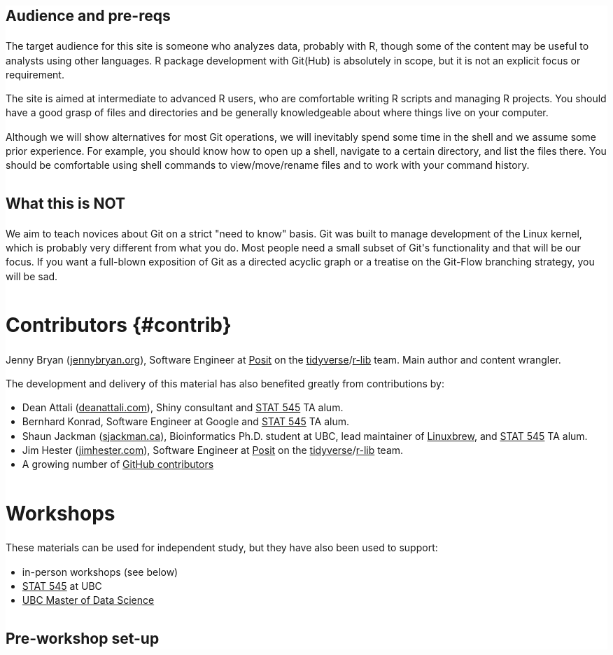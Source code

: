 ## Audience and pre-reqs

The target audience for this site is someone who analyzes data, probably with R, though some of the content may be useful to analysts using other languages. R package development with Git(Hub) is absolutely in scope, but it is not an explicit focus or requirement.

The site is aimed at intermediate to advanced R users, who are comfortable writing R scripts and managing R projects. You should have a good grasp of files and directories and be generally knowledgeable about where things live on your computer.

Although we will show alternatives for most Git operations, we will inevitably spend some time in the shell and we assume some prior experience. For example, you should know how to open up a shell, navigate to a certain directory, and list the files there. You should be comfortable using shell commands to view/move/rename files and to work with your command history.

## What this is NOT

We aim to teach novices about Git on a strict "need to know" basis. Git was built to manage development of the Linux kernel, which is probably very different from what you do. Most people need a small subset of Git's functionality and that will be our focus. If you want a full-blown exposition of Git as a directed acyclic graph or a treatise on the Git-Flow branching strategy, you will be sad.



# Contributors {#contrib}

Jenny Bryan ([jennybryan.org](https://jennybryan.org)), Software Engineer at [Posit](https://posit.co/) on the [tidyverse](https://www.tidyverse.org)/[r-lib](https://github.com/r-lib/) team. Main author and content wrangler.

The development and delivery of this material has also benefited greatly from contributions by:

  * Dean Attali ([deanattali.com](http://deanattali.com)), Shiny consultant and [STAT 545](http://stat545.com) TA alum.
  * Bernhard Konrad, Software Engineer at Google and [STAT 545](http://stat545.com) TA alum.
  * Shaun Jackman ([sjackman.ca](http://sjackman.ca)), Bioinformatics Ph.D. student at UBC, lead maintainer of [Linuxbrew](http://linuxbrew.sh), and [STAT 545](http://stat545.com) TA alum.
  * Jim Hester ([jimhester.com](https://www.jimhester.com)), Software Engineer at [Posit](https://posit.co/) on the [tidyverse](https://www.tidyverse.org)/[r-lib](https://github.com/r-lib/) team.
  * A growing number of [GitHub contributors](https://github.com/jennybc/happy-git-with-r/graphs/contributors)



# Workshops

These materials can be used for independent study, but they have also been used to support:

  * in-person workshops (see below)
  * [STAT 545](http://stat545.com) at UBC
  * [UBC Master of Data Science](http://masterdatascience.science.ubc.ca)

## Pre-workshop set-up
